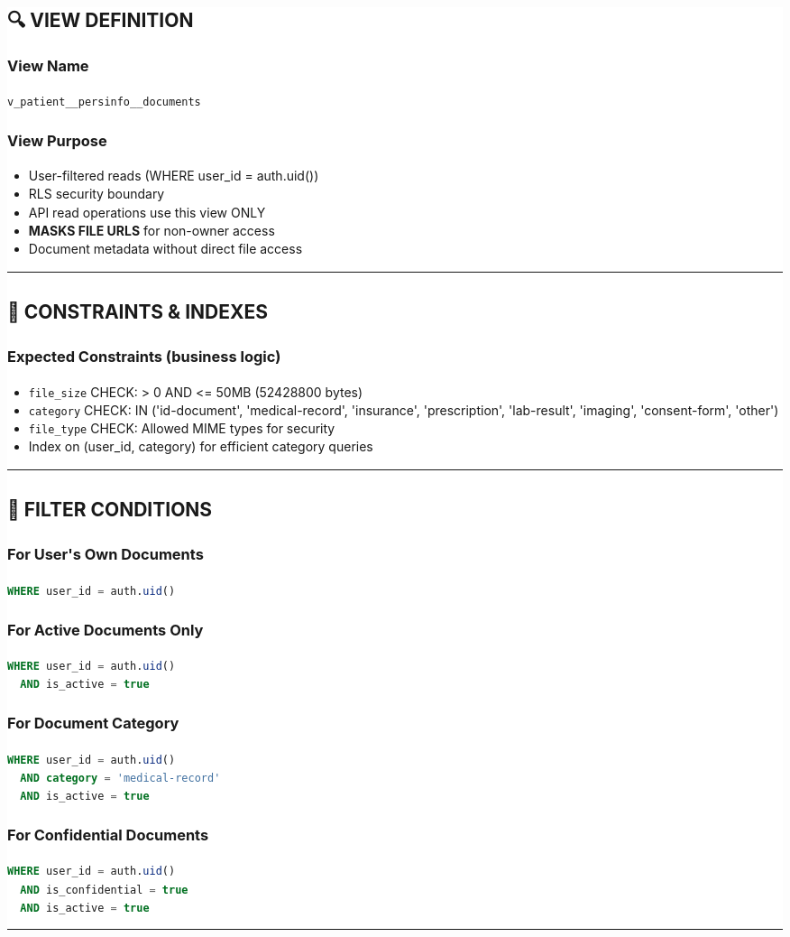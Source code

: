 
## 🔍 VIEW DEFINITION

### View Name
```sql
v_patient__persinfo__documents
```

### View Purpose
- User-filtered reads (WHERE user_id = auth.uid())
- RLS security boundary
- API read operations use this view ONLY
- **MASKS FILE URLS** for non-owner access
- Document metadata without direct file access

---

## 🔐 CONSTRAINTS & INDEXES

### Expected Constraints (business logic)
- `file_size` CHECK: > 0 AND <= 50MB (52428800 bytes)
- `category` CHECK: IN ('id-document', 'medical-record', 'insurance', 'prescription', 'lab-result', 'imaging', 'consent-form', 'other')
- `file_type` CHECK: Allowed MIME types for security
- Index on (user_id, category) for efficient category queries

---

## 🎯 FILTER CONDITIONS

### For User's Own Documents
```sql
WHERE user_id = auth.uid()
```

### For Active Documents Only
```sql
WHERE user_id = auth.uid() 
  AND is_active = true
```

### For Document Category
```sql
WHERE user_id = auth.uid() 
  AND category = 'medical-record'
  AND is_active = true
```

### For Confidential Documents
```sql
WHERE user_id = auth.uid() 
  AND is_confidential = true
  AND is_active = true
```

---